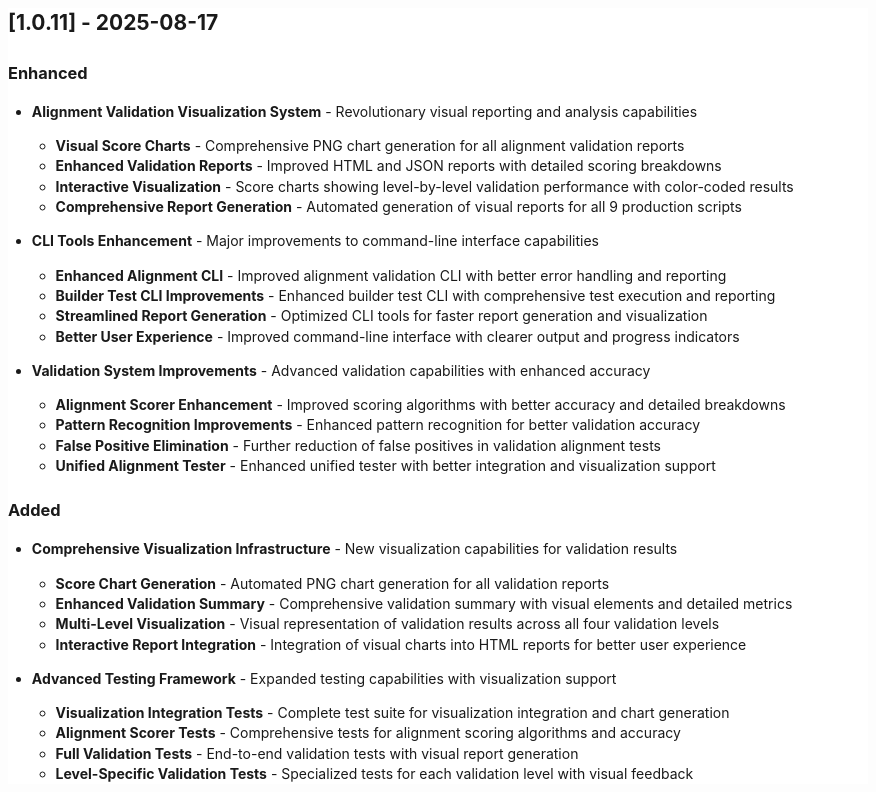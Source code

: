 ## [1.0.11] - 2025-08-17

### Enhanced
- **Alignment Validation Visualization System** - Revolutionary visual reporting and analysis capabilities
  - **Visual Score Charts** - Comprehensive PNG chart generation for all alignment validation reports
  - **Enhanced Validation Reports** - Improved HTML and JSON reports with detailed scoring breakdowns
  - **Interactive Visualization** - Score charts showing level-by-level validation performance with color-coded results
  - **Comprehensive Report Generation** - Automated generation of visual reports for all 9 production scripts

- **CLI Tools Enhancement** - Major improvements to command-line interface capabilities
  - **Enhanced Alignment CLI** - Improved alignment validation CLI with better error handling and reporting
  - **Builder Test CLI Improvements** - Enhanced builder test CLI with comprehensive test execution and reporting
  - **Streamlined Report Generation** - Optimized CLI tools for faster report generation and visualization
  - **Better User Experience** - Improved command-line interface with clearer output and progress indicators

- **Validation System Improvements** - Advanced validation capabilities with enhanced accuracy
  - **Alignment Scorer Enhancement** - Improved scoring algorithms with better accuracy and detailed breakdowns
  - **Pattern Recognition Improvements** - Enhanced pattern recognition for better validation accuracy
  - **False Positive Elimination** - Further reduction of false positives in validation alignment tests
  - **Unified Alignment Tester** - Enhanced unified tester with better integration and visualization support

### Added
- **Comprehensive Visualization Infrastructure** - New visualization capabilities for validation results
  - **Score Chart Generation** - Automated PNG chart generation for all validation reports
  - **Enhanced Validation Summary** - Comprehensive validation summary with visual elements and detailed metrics
  - **Multi-Level Visualization** - Visual representation of validation results across all four validation levels
  - **Interactive Report Integration** - Integration of visual charts into HTML reports for better user experience

- **Advanced Testing Framework** - Expanded testing capabilities with visualization support
  - **Visualization Integration Tests** - Complete test suite for visualization integration and chart generation
  - **Alignment Scorer Tests** - Comprehensive tests for alignment scoring algorithms and accuracy
  - **Full Validation Tests** - End-to-end validation tests with visual report generation
  - **Level-Specific Validation Tests** - Specialized tests for each validation level with visual feedback
